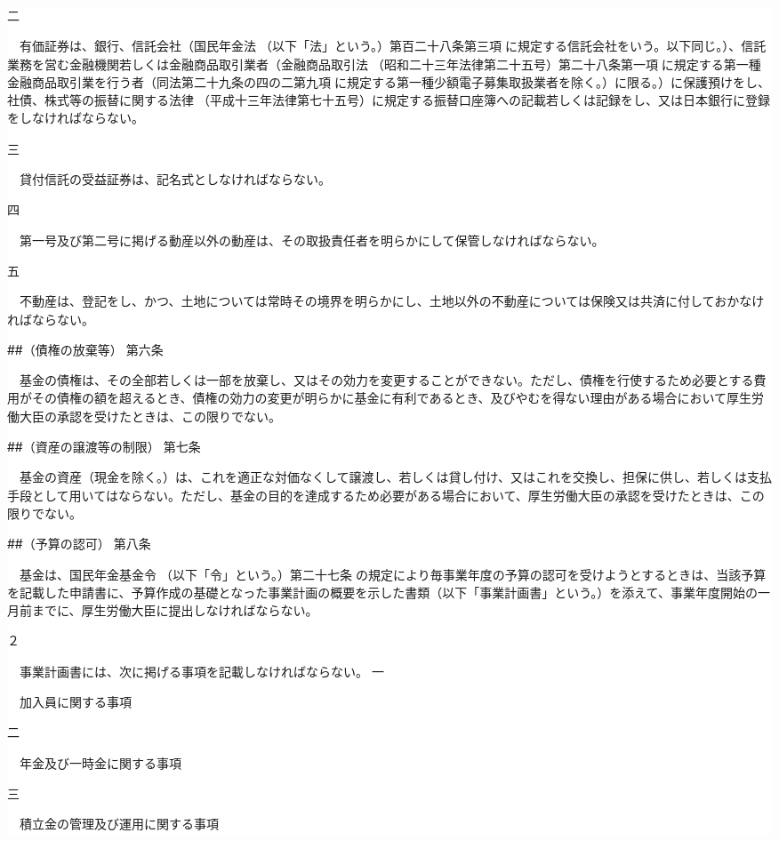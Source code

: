 二

　有価証券は、銀行、信託会社（国民年金法
（以下「法」という。）第百二十八条第三項
に規定する信託会社をいう。以下同じ。）、信託業務を営む金融機関若しくは金融商品取引業者（金融商品取引法
（昭和二十三年法律第二十五号）第二十八条第一項
に規定する第一種金融商品取引業を行う者（同法第二十九条の四の二第九項
に規定する第一種少額電子募集取扱業者を除く。）に限る。）に保護預けをし、社債、株式等の振替に関する法律
（平成十三年法律第七十五号）に規定する振替口座簿への記載若しくは記録をし、又は日本銀行に登録をしなければならない。

三

　貸付信託の受益証券は、記名式としなければならない。

四

　第一号及び第二号に掲げる動産以外の動産は、その取扱責任者を明らかにして保管しなければならない。

五

　不動産は、登記をし、かつ、土地については常時その境界を明らかにし、土地以外の不動産については保険又は共済に付しておかなければならない。




##（債権の放棄等）
第六条

　基金の債権は、その全部若しくは一部を放棄し、又はその効力を変更することができない。ただし、債権を行使するため必要とする費用がその債権の額を超えるとき、債権の効力の変更が明らかに基金に有利であるとき、及びやむを得ない理由がある場合において厚生労働大臣の承認を受けたときは、この限りでない。



##（資産の譲渡等の制限）
第七条

　基金の資産（現金を除く。）は、これを適正な対価なくして譲渡し、若しくは貸し付け、又はこれを交換し、担保に供し、若しくは支払手段として用いてはならない。ただし、基金の目的を達成するため必要がある場合において、厚生労働大臣の承認を受けたときは、この限りでない。



##（予算の認可）
第八条

　基金は、国民年金基金令
（以下「令」という。）第二十七条
の規定により毎事業年度の予算の認可を受けようとするときは、当該予算を記載した申請書に、予算作成の基礎となった事業計画の概要を示した書類（以下「事業計画書」という。）を添えて、事業年度開始の一月前までに、厚生労働大臣に提出しなければならない。

２

　事業計画書には、次に掲げる事項を記載しなければならない。
一

　加入員に関する事項

二

　年金及び一時金に関する事項

三

　積立金の管理及び運用に関する事項
